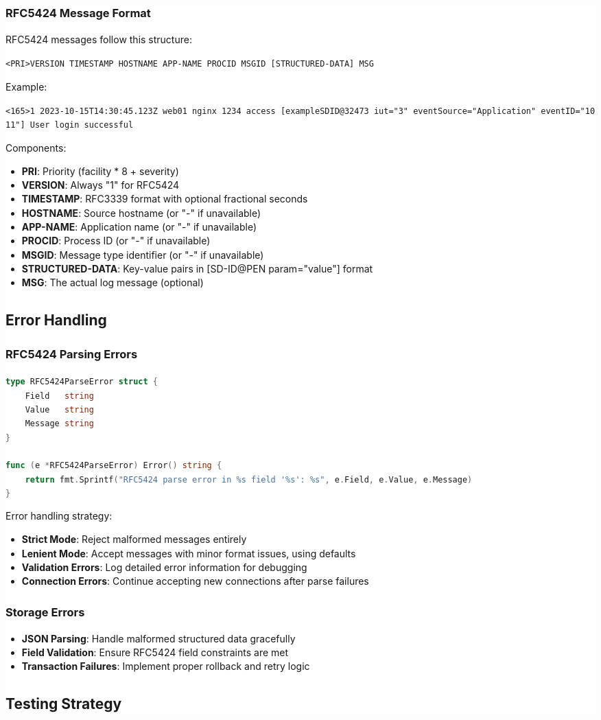 ### RFC5424 Message Format

RFC5424 messages follow this structure:
```
<PRI>VERSION TIMESTAMP HOSTNAME APP-NAME PROCID MSGID [STRUCTURED-DATA] MSG
```

Example:
```
<165>1 2023-10-15T14:30:45.123Z web01 nginx 1234 access [exampleSDID@32473 iut="3" eventSource="Application" eventID="1011"] User login successful
```

Components:
- **PRI**: Priority (facility * 8 + severity)
- **VERSION**: Always "1" for RFC5424
- **TIMESTAMP**: RFC3339 format with optional fractional seconds
- **HOSTNAME**: Source hostname (or "-" if unavailable)
- **APP-NAME**: Application name (or "-" if unavailable)
- **PROCID**: Process ID (or "-" if unavailable)
- **MSGID**: Message type identifier (or "-" if unavailable)
- **STRUCTURED-DATA**: Key-value pairs in [SD-ID@PEN param="value"] format
- **MSG**: The actual log message (optional)

## Error Handling

### RFC5424 Parsing Errors

```go
type RFC5424ParseError struct {
    Field   string
    Value   string
    Message string
}

func (e *RFC5424ParseError) Error() string {
    return fmt.Sprintf("RFC5424 parse error in %s field '%s': %s", e.Field, e.Value, e.Message)
}
```

Error handling strategy:
- **Strict Mode**: Reject malformed messages entirely
- **Lenient Mode**: Accept messages with minor format issues, using defaults
- **Validation Errors**: Log detailed error information for debugging
- **Connection Errors**: Continue accepting new connections after parse failures

### Storage Errors

- **JSON Parsing**: Handle malformed structured data gracefully
- **Field Validation**: Ensure RFC5424 field constraints are met
- **Transaction Failures**: Implement proper rollback and retry logic

## Testing Strategy
